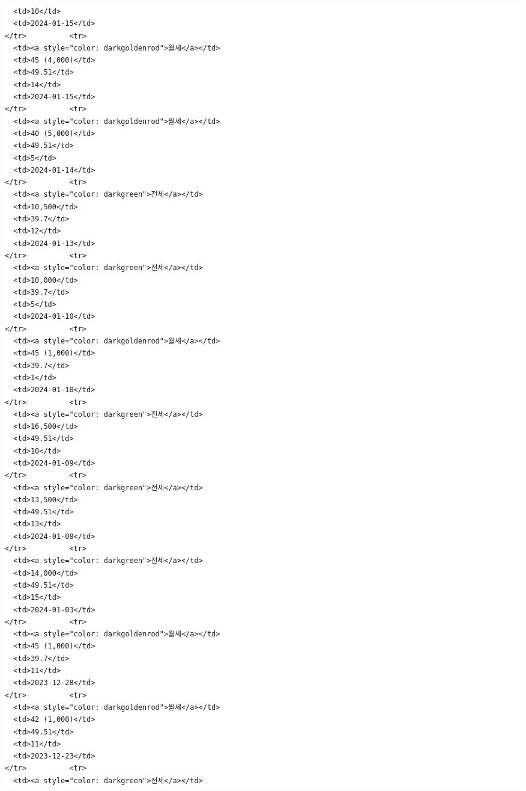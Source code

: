       <td>10</td>
      <td>2024-01-15</td>
    </tr>          <tr>
      <td><a style="color: darkgoldenrod">월세</a></td>
      <td>45 (4,000)</td>
      <td>49.51</td>
      <td>14</td>
      <td>2024-01-15</td>
    </tr>          <tr>
      <td><a style="color: darkgoldenrod">월세</a></td>
      <td>40 (5,000)</td>
      <td>49.51</td>
      <td>5</td>
      <td>2024-01-14</td>
    </tr>          <tr>
      <td><a style="color: darkgreen">전세</a></td>
      <td>10,500</td>
      <td>39.7</td>
      <td>12</td>
      <td>2024-01-13</td>
    </tr>          <tr>
      <td><a style="color: darkgreen">전세</a></td>
      <td>10,000</td>
      <td>39.7</td>
      <td>5</td>
      <td>2024-01-10</td>
    </tr>          <tr>
      <td><a style="color: darkgoldenrod">월세</a></td>
      <td>45 (1,000)</td>
      <td>39.7</td>
      <td>1</td>
      <td>2024-01-10</td>
    </tr>          <tr>
      <td><a style="color: darkgreen">전세</a></td>
      <td>16,500</td>
      <td>49.51</td>
      <td>10</td>
      <td>2024-01-09</td>
    </tr>          <tr>
      <td><a style="color: darkgreen">전세</a></td>
      <td>13,500</td>
      <td>49.51</td>
      <td>13</td>
      <td>2024-01-08</td>
    </tr>          <tr>
      <td><a style="color: darkgreen">전세</a></td>
      <td>14,000</td>
      <td>49.51</td>
      <td>15</td>
      <td>2024-01-03</td>
    </tr>          <tr>
      <td><a style="color: darkgoldenrod">월세</a></td>
      <td>45 (1,000)</td>
      <td>39.7</td>
      <td>11</td>
      <td>2023-12-28</td>
    </tr>          <tr>
      <td><a style="color: darkgoldenrod">월세</a></td>
      <td>42 (1,000)</td>
      <td>49.51</td>
      <td>11</td>
      <td>2023-12-23</td>
    </tr>          <tr>
      <td><a style="color: darkgreen">전세</a></td>